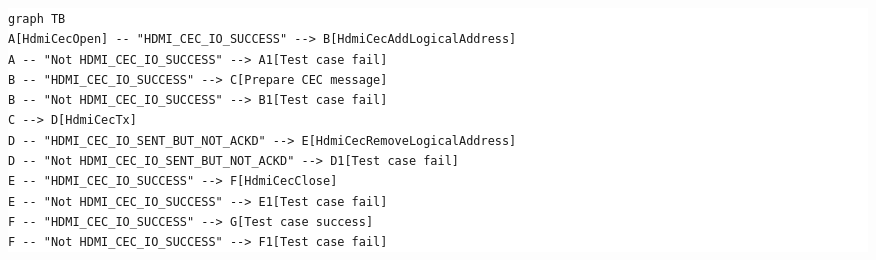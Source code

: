 
```mermaid
graph TB
A[HdmiCecOpen] -- "HDMI_CEC_IO_SUCCESS" --> B[HdmiCecAddLogicalAddress]
A -- "Not HDMI_CEC_IO_SUCCESS" --> A1[Test case fail]
B -- "HDMI_CEC_IO_SUCCESS" --> C[Prepare CEC message]
B -- "Not HDMI_CEC_IO_SUCCESS" --> B1[Test case fail]
C --> D[HdmiCecTx]
D -- "HDMI_CEC_IO_SENT_BUT_NOT_ACKD" --> E[HdmiCecRemoveLogicalAddress]
D -- "Not HDMI_CEC_IO_SENT_BUT_NOT_ACKD" --> D1[Test case fail]
E -- "HDMI_CEC_IO_SUCCESS" --> F[HdmiCecClose]
E -- "Not HDMI_CEC_IO_SUCCESS" --> E1[Test case fail]
F -- "HDMI_CEC_IO_SUCCESS" --> G[Test case success]
F -- "Not HDMI_CEC_IO_SUCCESS" --> F1[Test case fail]
```


